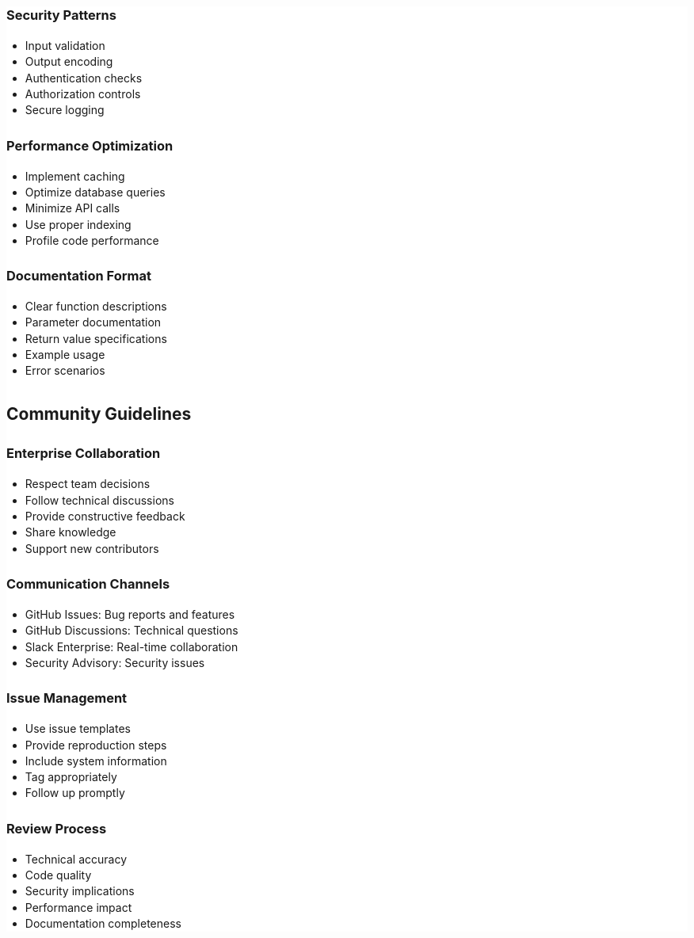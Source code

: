 ### Security Patterns
- Input validation
- Output encoding
- Authentication checks
- Authorization controls
- Secure logging

### Performance Optimization
- Implement caching
- Optimize database queries
- Minimize API calls
- Use proper indexing
- Profile code performance

### Documentation Format
- Clear function descriptions
- Parameter documentation
- Return value specifications
- Example usage
- Error scenarios

## Community Guidelines

### Enterprise Collaboration
- Respect team decisions
- Follow technical discussions
- Provide constructive feedback
- Share knowledge
- Support new contributors

### Communication Channels
- GitHub Issues: Bug reports and features
- GitHub Discussions: Technical questions
- Slack Enterprise: Real-time collaboration
- Security Advisory: Security issues

### Issue Management
- Use issue templates
- Provide reproduction steps
- Include system information
- Tag appropriately
- Follow up promptly

### Review Process
- Technical accuracy
- Code quality
- Security implications
- Performance impact
- Documentation completeness
